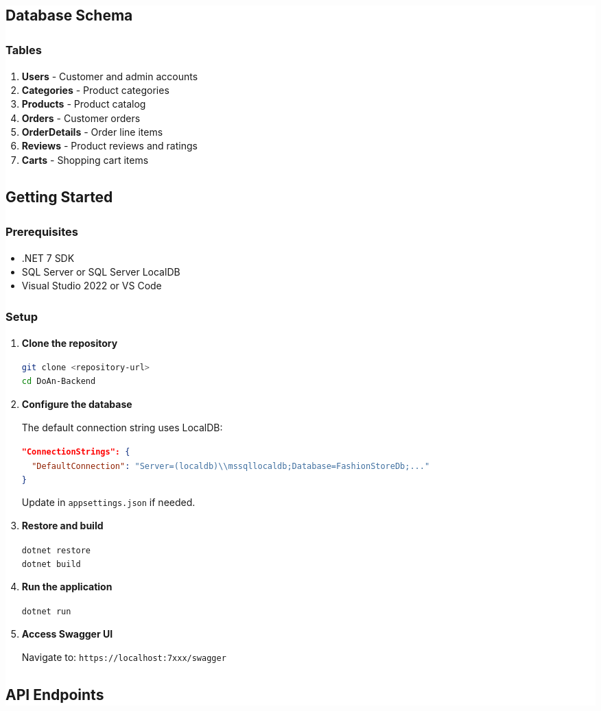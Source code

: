 ## Database Schema

### Tables
1. **Users** - Customer and admin accounts
2. **Categories** - Product categories
3. **Products** - Product catalog
4. **Orders** - Customer orders
5. **OrderDetails** - Order line items
6. **Reviews** - Product reviews and ratings
7. **Carts** - Shopping cart items

## Getting Started

### Prerequisites
- .NET 7 SDK
- SQL Server or SQL Server LocalDB
- Visual Studio 2022 or VS Code

### Setup

1. **Clone the repository**
   ```bash
   git clone <repository-url>
   cd DoAn-Backend
   ```

2. **Configure the database**
   
   The default connection string uses LocalDB:
   ```json
   "ConnectionStrings": {
     "DefaultConnection": "Server=(localdb)\\mssqllocaldb;Database=FashionStoreDb;..."
   }
   ```

   Update in `appsettings.json` if needed.

3. **Restore and build**
   ```bash
   dotnet restore
   dotnet build
   ```

4. **Run the application**
   ```bash
   dotnet run
   ```

5. **Access Swagger UI**
   
   Navigate to: `https://localhost:7xxx/swagger`

## API Endpoints
